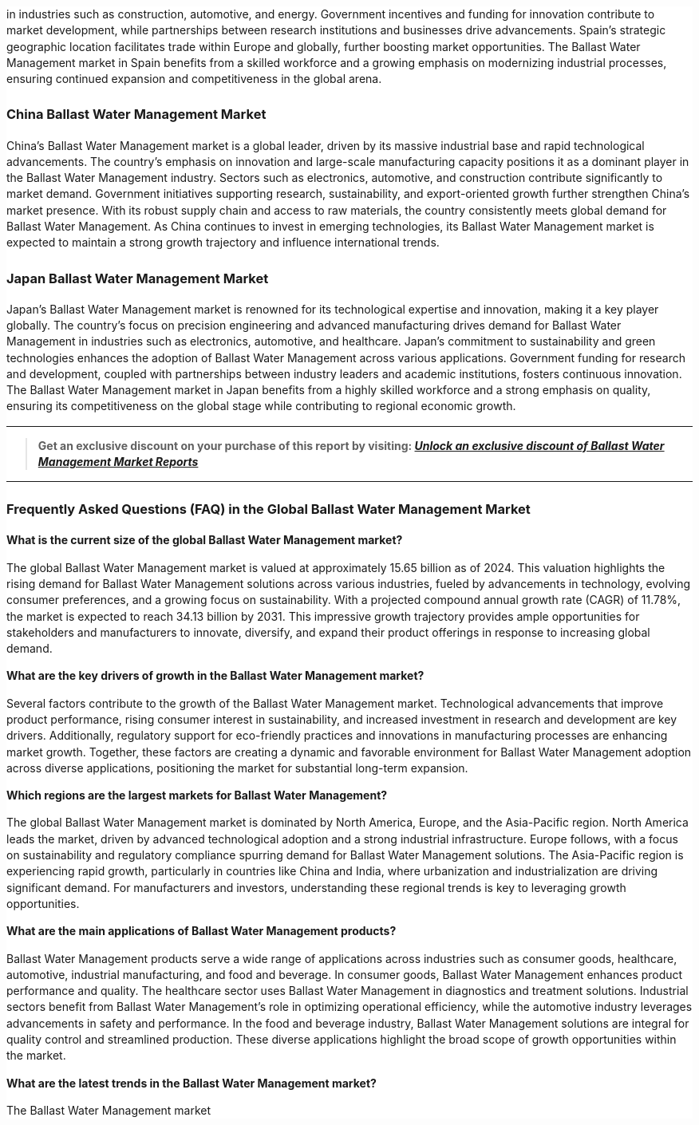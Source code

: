 in industries such as construction, automotive, and energy. Government incentives and funding for innovation contribute to market development, while partnerships between research institutions and businesses drive advancements. Spain&rsquo;s strategic geographic location facilitates trade within Europe and globally, further boosting market opportunities. The Ballast Water Management market in Spain benefits from a skilled workforce and a growing emphasis on modernizing industrial processes, ensuring continued expansion and competitiveness in the global arena.</p><h3>China Ballast Water Management Market</h3><p>China&rsquo;s Ballast Water Management market is a global leader, driven by its massive industrial base and rapid technological advancements. The country&rsquo;s emphasis on innovation and large-scale manufacturing capacity positions it as a dominant player in the Ballast Water Management industry. Sectors such as electronics, automotive, and construction contribute significantly to market demand. Government initiatives supporting research, sustainability, and export-oriented growth further strengthen China&rsquo;s market presence. With its robust supply chain and access to raw materials, the country consistently meets global demand for Ballast Water Management. As China continues to invest in emerging technologies, its Ballast Water Management market is expected to maintain a strong growth trajectory and influence international trends.</p><h3>Japan Ballast Water Management Market</h3><p>Japan&rsquo;s Ballast Water Management market is renowned for its technological expertise and innovation, making it a key player globally. The country&rsquo;s focus on precision engineering and advanced manufacturing drives demand for Ballast Water Management in industries such as electronics, automotive, and healthcare. Japan&rsquo;s commitment to sustainability and green technologies enhances the adoption of Ballast Water Management across various applications. Government funding for research and development, coupled with partnerships between industry leaders and academic institutions, fosters continuous innovation. The Ballast Water Management market in Japan benefits from a highly skilled workforce and a strong emphasis on quality, ensuring its competitiveness on the global stage while contributing to regional economic growth.</p><hr /><blockquote><p><strong>Get an exclusive discount on your purchase of this report by visiting: <em><a href="://marketresearchpulse.com/ask-for-discount/110947?utm_source=Github&amp;utm_medium=091">Unlock an exclusive discount of Ballast Water Management Market Reports</a></em>&nbsp;</strong></p></blockquote><hr /><h3>Frequently Asked Questions (FAQ) in the Global Ballast Water Management Market</h3><p><strong>What is the current size of the global Ballast Water Management market?</strong></p><p>The global Ballast Water Management market is valued at approximately 15.65 billion as of 2024. This valuation highlights the rising demand for Ballast Water Management solutions across various industries, fueled by advancements in technology, evolving consumer preferences, and a growing focus on sustainability. With a projected compound annual growth rate (CAGR) of 11.78%, the market is expected to reach 34.13 billion by 2031. This impressive growth trajectory provides ample opportunities for stakeholders and manufacturers to innovate, diversify, and expand their product offerings in response to increasing global demand.</p><p><strong>What are the key drivers of growth in the Ballast Water Management market?</strong></p><p>Several factors contribute to the growth of the Ballast Water Management market. Technological advancements that improve product performance, rising consumer interest in sustainability, and increased investment in research and development are key drivers. Additionally, regulatory support for eco-friendly practices and innovations in manufacturing processes are enhancing market growth. Together, these factors are creating a dynamic and favorable environment for Ballast Water Management adoption across diverse applications, positioning the market for substantial long-term expansion.</p><p><strong>Which regions are the largest markets for Ballast Water Management?</strong></p><p>The global Ballast Water Management market is dominated by North America, Europe, and the Asia-Pacific region. North America leads the market, driven by advanced technological adoption and a strong industrial infrastructure. Europe follows, with a focus on sustainability and regulatory compliance spurring demand for Ballast Water Management solutions. The Asia-Pacific region is experiencing rapid growth, particularly in countries like China and India, where urbanization and industrialization are driving significant demand. For manufacturers and investors, understanding these regional trends is key to leveraging growth opportunities.</p><p><strong>What are the main applications of Ballast Water Management products?</strong></p><p>Ballast Water Management products serve a wide range of applications across industries such as consumer goods, healthcare, automotive, industrial manufacturing, and food and beverage. In consumer goods, Ballast Water Management enhances product performance and quality. The healthcare sector uses Ballast Water Management in diagnostics and treatment solutions. Industrial sectors benefit from Ballast Water Management&rsquo;s role in optimizing operational efficiency, while the automotive industry leverages advancements in safety and performance. In the food and beverage industry, Ballast Water Management solutions are integral for quality control and streamlined production. These diverse applications highlight the broad scope of growth opportunities within the market.</p><p><strong>What are the latest trends in the Ballast Water Management market?</strong></p><p>The Ballast Water Management market
